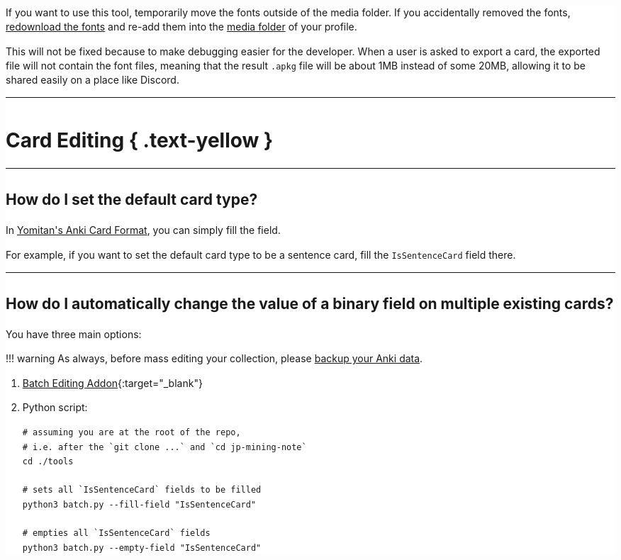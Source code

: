 If you want to use this tool, temporarily move the fonts outside of the media folder.
If you accidentally removed the fonts,
[redownload the fonts](https://github.com/Aquafina-water-bottle/jp-mining-note/tree/master/media)
and re-add them into the [media folder](faq.md#where-is-the-x-folder-in-anki) of your profile.

This will not be fixed because to make debugging easier for the developer.
When a user is asked to export a card, the exported file will not contain the font files,
meaning that the result `.apkg` file will be about 1MB instead of some 20MB,
allowing it to be shared easily on a place like Discord.

---



# Card Editing { .text-yellow }

---

## How do I set the default card type?
In [Yomitan's Anki Card Format](setupyomitan.md#yomitan-fields),
you can simply fill the field.

For example, if you want to set the default card type to be a sentence card,
fill the `IsSentenceCard` field there.

---

## How do I automatically change the value of a binary field on multiple existing cards?

You have three main options:

!!! warning
    As always, before mass editing your collection, please
    [backup your Anki data](faq.md#how-do-i-backup-my-anki-data).


1. [Batch Editing Addon](https://ankiweb.net/shared/info/291119185){:target="_blank"}

2. Python script:

    ```
    # assuming you are at the root of the repo,
    # i.e. after the `git clone ...` and `cd jp-mining-note`
    cd ./tools

    # sets all `IsSentenceCard` fields to be filled
    python3 batch.py --fill-field "IsSentenceCard"

    # empties all `IsSentenceCard` fields
    python3 batch.py --empty-field "IsSentenceCard"
    ```
